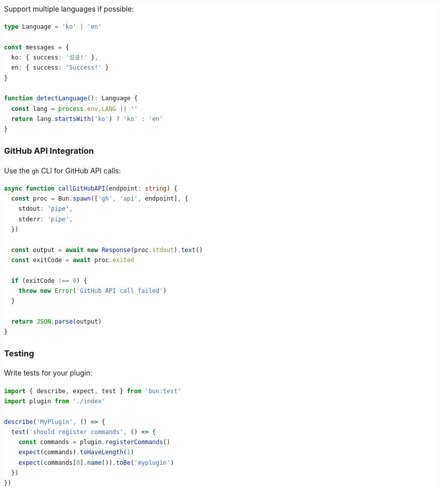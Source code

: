 Support multiple languages if possible:

```typescript
type Language = 'ko' | 'en'

const messages = {
  ko: { success: '성공!' },
  en: { success: 'Success!' }
}

function detectLanguage(): Language {
  const lang = process.env.LANG || ''
  return lang.startsWith('ko') ? 'ko' : 'en'
}
```

### GitHub API Integration

Use the `gh` CLI for GitHub API calls:

```typescript
async function callGitHubAPI(endpoint: string) {
  const proc = Bun.spawn(['gh', 'api', endpoint], {
    stdout: 'pipe',
    stderr: 'pipe',
  })

  const output = await new Response(proc.stdout).text()
  const exitCode = await proc.exited

  if (exitCode !== 0) {
    throw new Error('GitHub API call failed')
  }

  return JSON.parse(output)
}
```

### Testing

Write tests for your plugin:

```typescript
import { describe, expect, test } from 'bun:test'
import plugin from './index'

describe('MyPlugin', () => {
  test('should register commands', () => {
    const commands = plugin.registerCommands()
    expect(commands).toHaveLength(1)
    expect(commands[0].name()).toBe('myplugin')
  })
})
```
